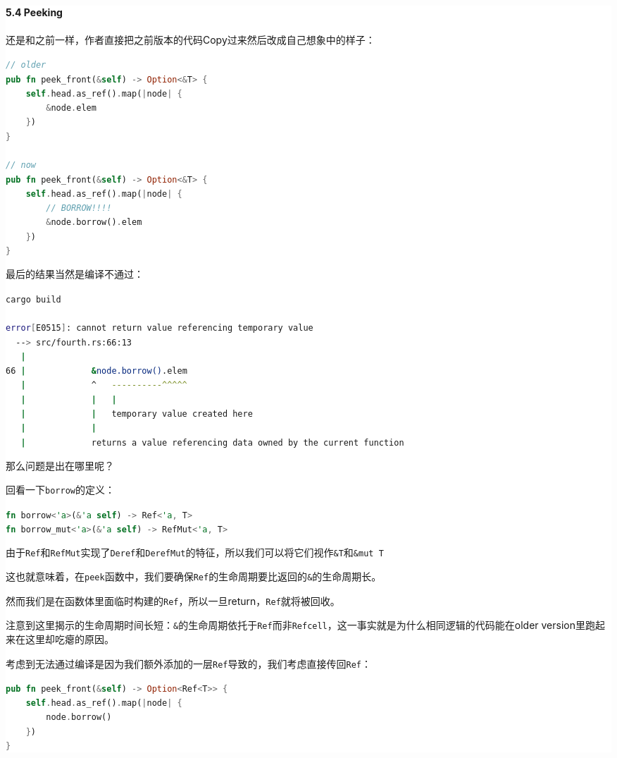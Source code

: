 

#### 5.4 Peeking

还是和之前一样，作者直接把之前版本的代码Copy过来然后改成自己想象中的样子：

```rust
// older
pub fn peek_front(&self) -> Option<&T> {
    self.head.as_ref().map(|node| {
        &node.elem
    })
}

// now
pub fn peek_front(&self) -> Option<&T> {
    self.head.as_ref().map(|node| {
        // BORROW!!!!
        &node.borrow().elem
    })
}
```

最后的结果当然是编译不通过：

```bash
cargo build

error[E0515]: cannot return value referencing temporary value
  --> src/fourth.rs:66:13
   |
66 |             &node.borrow().elem
   |             ^   ----------^^^^^
   |             |   |
   |             |   temporary value created here
   |             |
   |             returns a value referencing data owned by the current function
```

那么问题是出在哪里呢？

回看一下`borrow`的定义：

```rust
fn borrow<'a>(&'a self) -> Ref<'a, T>
fn borrow_mut<'a>(&'a self) -> RefMut<'a, T>
```

由于`Ref`和`RefMut`实现了`Deref`和`DerefMut`的特征，所以我们可以将它们视作`&T`和`&mut T`

这也就意味着，在`peek`函数中，我们要确保`Ref`的生命周期要比返回的`&`的生命周期长。

然而我们是在函数体里面临时构建的`Ref`，所以一旦return，`Ref`就将被回收。

注意到这里揭示的生命周期时间长短：`&`的生命周期依托于`Ref`而非`Refcell`，这一事实就是为什么相同逻辑的代码能在older version里跑起来在这里却吃瘪的原因。

考虑到无法通过编译是因为我们额外添加的一层`Ref`导致的，我们考虑直接传回`Ref`：

```rust
pub fn peek_front(&self) -> Option<Ref<T>> {
    self.head.as_ref().map(|node| {
        node.borrow()
    })
}
```
